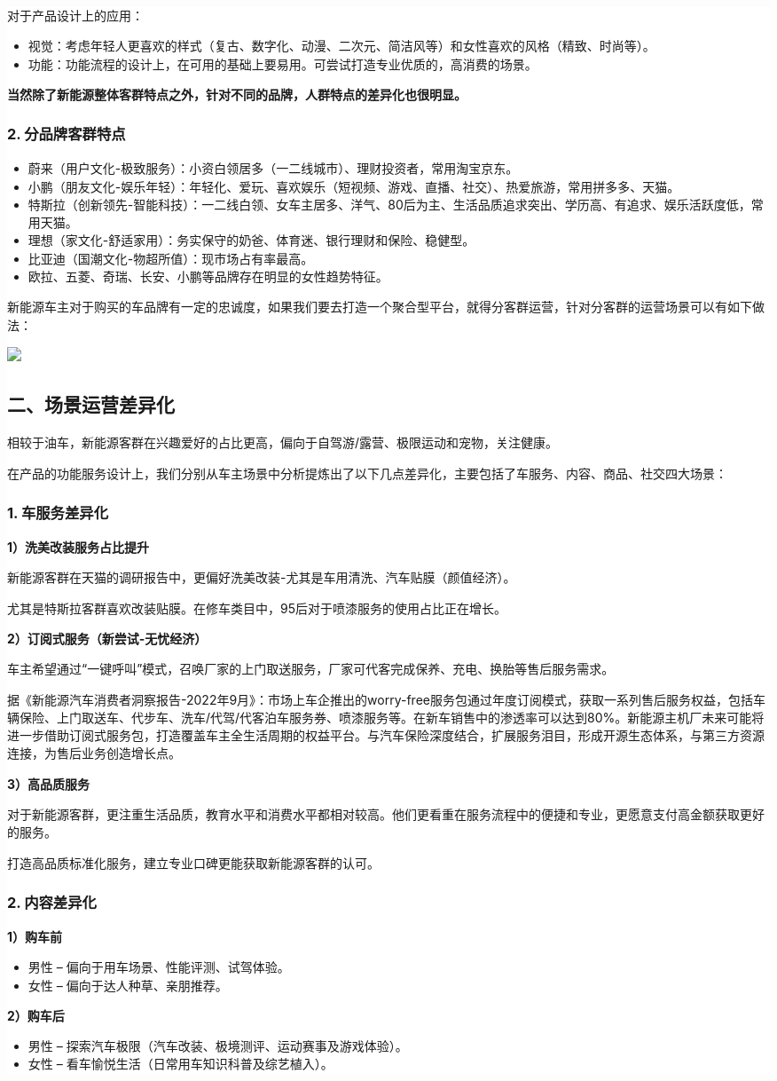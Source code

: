 对于产品设计上的应用：

*   视觉：考虑年轻人更喜欢的样式（复古、数字化、动漫、二次元、简洁风等）和女性喜欢的风格（精致、时尚等）。
*   功能：功能流程的设计上，在可用的基础上要易用。可尝试打造专业优质的，高消费的场景。

**当然除了新能源整体客群特点之外，针对不同的品牌，人群特点的差异化也很明显。**

### 2\. 分品牌客群特点

*   蔚来（用户文化-极致服务）：小资白领居多（一二线城市）、理财投资者，常用淘宝京东。
*   小鹏（朋友文化-娱乐年轻）：年轻化、爱玩、喜欢娱乐（短视频、游戏、直播、社交）、热爱旅游，常用拼多多、天猫。
*   特斯拉（创新领先-智能科技）：一二线白领、女车主居多、洋气、80后为主、生活品质追求突出、学历高、有追求、娱乐活跃度低，常用天猫。
*   理想（家文化-舒适家用）：务实保守的奶爸、体育迷、银行理财和保险、稳健型。
*   比亚迪（国潮文化-物超所值）：现市场占有率最高。
*   欧拉、五菱、奇瑞、长安、小鹏等品牌存在明显的女性趋势特征。

新能源车主对于购买的车品牌有一定的忠诚度，如果我们要去打造一个聚合型平台，就得分客群运营，针对分客群的运营场景可以有如下做法：

![](https://image.woshipm.com/2023/07/07/54c7d844-1c97-11ee-94c6-00163e0b5ff3.png)

## 二、场景运营差异化

相较于油车，新能源客群在兴趣爱好的占比更高，偏向于自驾游/露营、极限运动和宠物，关注健康。

在产品的功能服务设计上，我们分别从车主场景中分析提炼出了以下几点差异化，主要包括了车服务、内容、商品、社交四大场景：

### 1\. 车服务差异化

**1）洗美改装服务占比提升**

新能源客群在天猫的调研报告中，更偏好洗美改装-尤其是车用清洗、汽车贴膜（颜值经济）。

尤其是特斯拉客群喜欢改装贴膜。在修车类目中，95后对于喷漆服务的使用占比正在增长。

**2）订阅式服务（新尝试-无忧经济）**

车主希望通过“一键呼叫”模式，召唤厂家的上门取送服务，厂家可代客完成保养、充电、换胎等售后服务需求。

据《新能源汽车消费者洞察报告-2022年9月》：市场上车企推出的worry-free服务包通过年度订阅模式，获取一系列售后服务权益，包括车辆保险、上门取送车、代步车、洗车/代驾/代客泊车服务券、喷漆服务等。在新车销售中的渗透率可以达到80%。新能源主机厂未来可能将进一步借助订阅式服务包，打造覆盖车主全生活周期的权益平台。与汽车保险深度结合，扩展服务泪目，形成开源生态体系，与第三方资源连接，为售后业务创造增长点。

**3）高品质服务**

对于新能源客群，更注重生活品质，教育水平和消费水平都相对较高。他们更看重在服务流程中的便捷和专业，更愿意支付高金额获取更好的服务。

打造高品质标准化服务，建立专业口碑更能获取新能源客群的认可。

### 2\. 内容差异化

**1）购车前**

*   男性 – 偏向于用车场景、性能评测、试驾体验。
*   女性 – 偏向于达人种草、亲朋推荐。

**2）购车后**

*   男性 – 探索汽车极限（汽车改装、极境测评、运动赛事及游戏体验）。
*   女性 – 看车愉悦生活（日常用车知识科普及综艺植入）。
